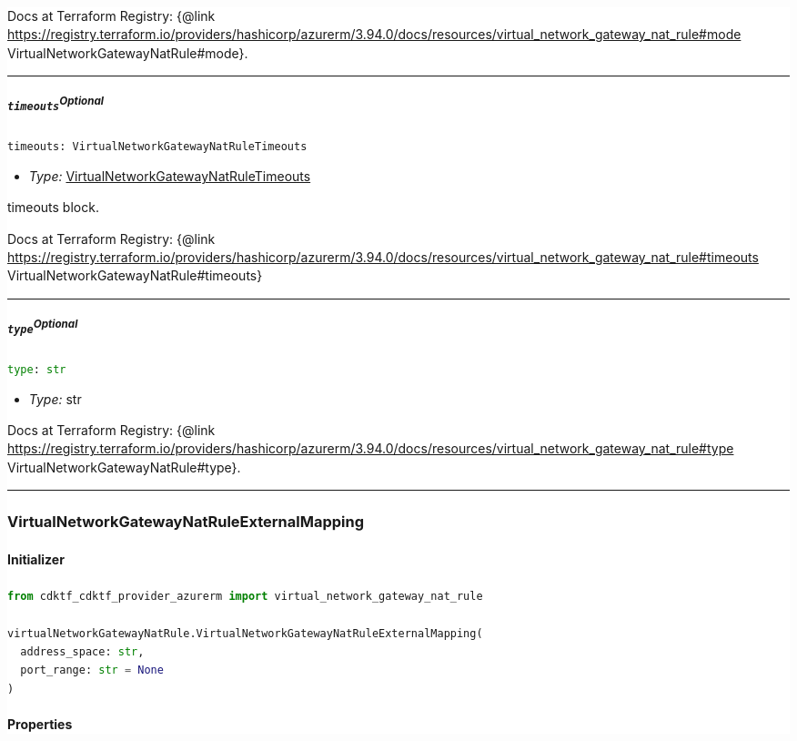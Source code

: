 Docs at Terraform Registry: {@link https://registry.terraform.io/providers/hashicorp/azurerm/3.94.0/docs/resources/virtual_network_gateway_nat_rule#mode VirtualNetworkGatewayNatRule#mode}.

---

##### `timeouts`<sup>Optional</sup> <a name="timeouts" id="@cdktf/provider-azurerm.virtualNetworkGatewayNatRule.VirtualNetworkGatewayNatRuleConfig.property.timeouts"></a>

```python
timeouts: VirtualNetworkGatewayNatRuleTimeouts
```

- *Type:* <a href="#@cdktf/provider-azurerm.virtualNetworkGatewayNatRule.VirtualNetworkGatewayNatRuleTimeouts">VirtualNetworkGatewayNatRuleTimeouts</a>

timeouts block.

Docs at Terraform Registry: {@link https://registry.terraform.io/providers/hashicorp/azurerm/3.94.0/docs/resources/virtual_network_gateway_nat_rule#timeouts VirtualNetworkGatewayNatRule#timeouts}

---

##### `type`<sup>Optional</sup> <a name="type" id="@cdktf/provider-azurerm.virtualNetworkGatewayNatRule.VirtualNetworkGatewayNatRuleConfig.property.type"></a>

```python
type: str
```

- *Type:* str

Docs at Terraform Registry: {@link https://registry.terraform.io/providers/hashicorp/azurerm/3.94.0/docs/resources/virtual_network_gateway_nat_rule#type VirtualNetworkGatewayNatRule#type}.

---

### VirtualNetworkGatewayNatRuleExternalMapping <a name="VirtualNetworkGatewayNatRuleExternalMapping" id="@cdktf/provider-azurerm.virtualNetworkGatewayNatRule.VirtualNetworkGatewayNatRuleExternalMapping"></a>

#### Initializer <a name="Initializer" id="@cdktf/provider-azurerm.virtualNetworkGatewayNatRule.VirtualNetworkGatewayNatRuleExternalMapping.Initializer"></a>

```python
from cdktf_cdktf_provider_azurerm import virtual_network_gateway_nat_rule

virtualNetworkGatewayNatRule.VirtualNetworkGatewayNatRuleExternalMapping(
  address_space: str,
  port_range: str = None
)
```

#### Properties <a name="Properties" id="Properties"></a>
